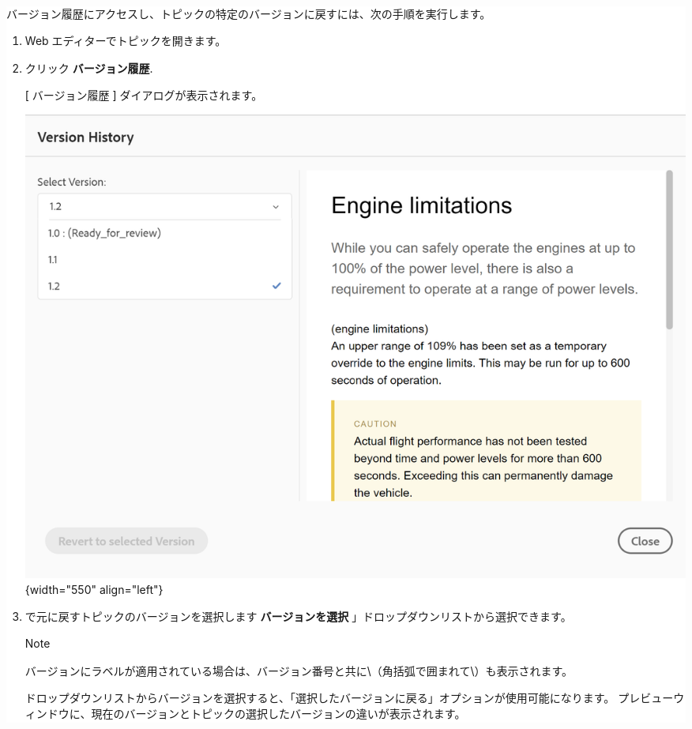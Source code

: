 バージョン履歴にアクセスし、トピックの特定のバージョンに戻すには、次の手順を実行します。

1. Web エディターでトピックを開きます。

1. クリック **バージョン履歴**.

   [ バージョン履歴 ] ダイアログが表示されます。

   ![](images/version-history-dialog-web-editor.png){width="550" align="left"}

1. で元に戻すトピックのバージョンを選択します **バージョンを選択** 」ドロップダウンリストから選択できます。

   >[!NOTE]
   >
   > バージョンにラベルが適用されている場合は、バージョン番号と共に\（角括弧で囲まれて\）も表示されます。

   ドロップダウンリストからバージョンを選択すると、「選択したバージョンに戻る」オプションが使用可能になります。 プレビューウィンドウに、現在のバージョンとトピックの選択したバージョンの違いが表示されます。

